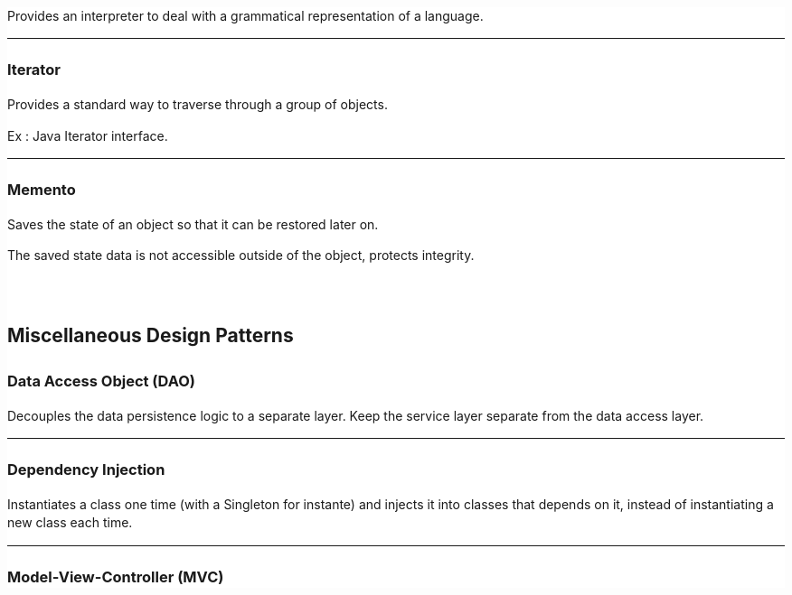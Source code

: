 Provides an interpreter to deal with a grammatical representation of a language.

---


### Iterator

Provides a standard way to traverse through a group of objects.

Ex : Java Iterator interface.

---


### Memento

Saves the state of an object so that it can be restored later on. 

The saved state data is not accessible outside of the object, protects integrity.

<br>


## Miscellaneous Design Patterns


### Data Access Object (DAO)

Decouples the data persistence logic to a separate layer. Keep the service layer separate from the data access layer.

---


### Dependency Injection

Instantiates a class one time (with a Singleton for instante) and injects it into classes that depends on it, instead of instantiating a new class each time.

---


### Model-View-Controller (MVC)